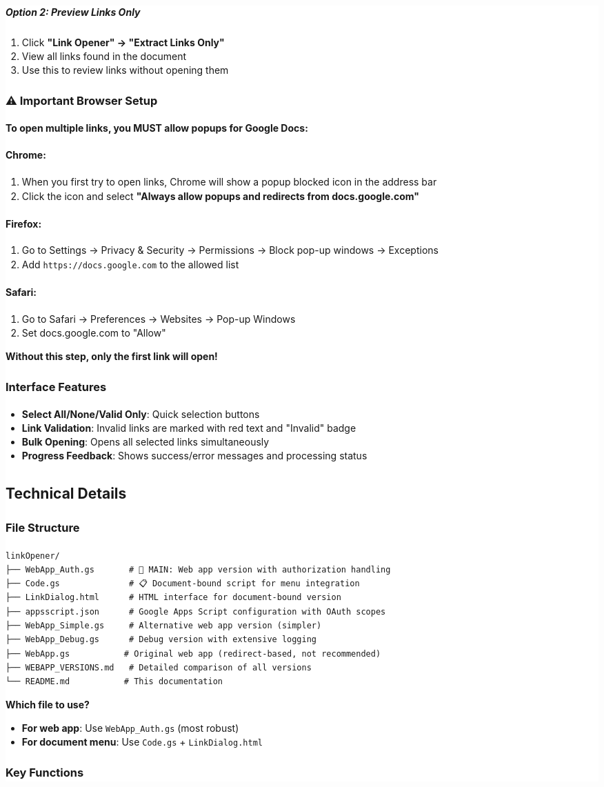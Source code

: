 ##### Option 2: Preview Links Only
1. Click **"Link Opener" → "Extract Links Only"**
2. View all links found in the document
3. Use this to review links without opening them

### ⚠️ Important Browser Setup

**To open multiple links, you MUST allow popups for Google Docs:**

#### Chrome:
1. When you first try to open links, Chrome will show a popup blocked icon in the address bar
2. Click the icon and select **"Always allow popups and redirects from docs.google.com"**

#### Firefox:
1. Go to Settings → Privacy & Security → Permissions → Block pop-up windows → Exceptions
2. Add `https://docs.google.com` to the allowed list

#### Safari:
1. Go to Safari → Preferences → Websites → Pop-up Windows
2. Set docs.google.com to "Allow"

**Without this step, only the first link will open!**

### Interface Features

- **Select All/None/Valid Only**: Quick selection buttons
- **Link Validation**: Invalid links are marked with red text and "Invalid" badge
- **Bulk Opening**: Opens all selected links simultaneously 
- **Progress Feedback**: Shows success/error messages and processing status

## Technical Details

### File Structure

```
linkOpener/
├── WebApp_Auth.gs       # 🚀 MAIN: Web app version with authorization handling
├── Code.gs              # 📋 Document-bound script for menu integration
├── LinkDialog.html      # HTML interface for document-bound version
├── appsscript.json      # Google Apps Script configuration with OAuth scopes
├── WebApp_Simple.gs     # Alternative web app version (simpler)
├── WebApp_Debug.gs      # Debug version with extensive logging
├── WebApp.gs           # Original web app (redirect-based, not recommended)
├── WEBAPP_VERSIONS.md   # Detailed comparison of all versions
└── README.md           # This documentation
```

**Which file to use?**
- **For web app**: Use `WebApp_Auth.gs` (most robust)
- **For document menu**: Use `Code.gs` + `LinkDialog.html`

### Key Functions
